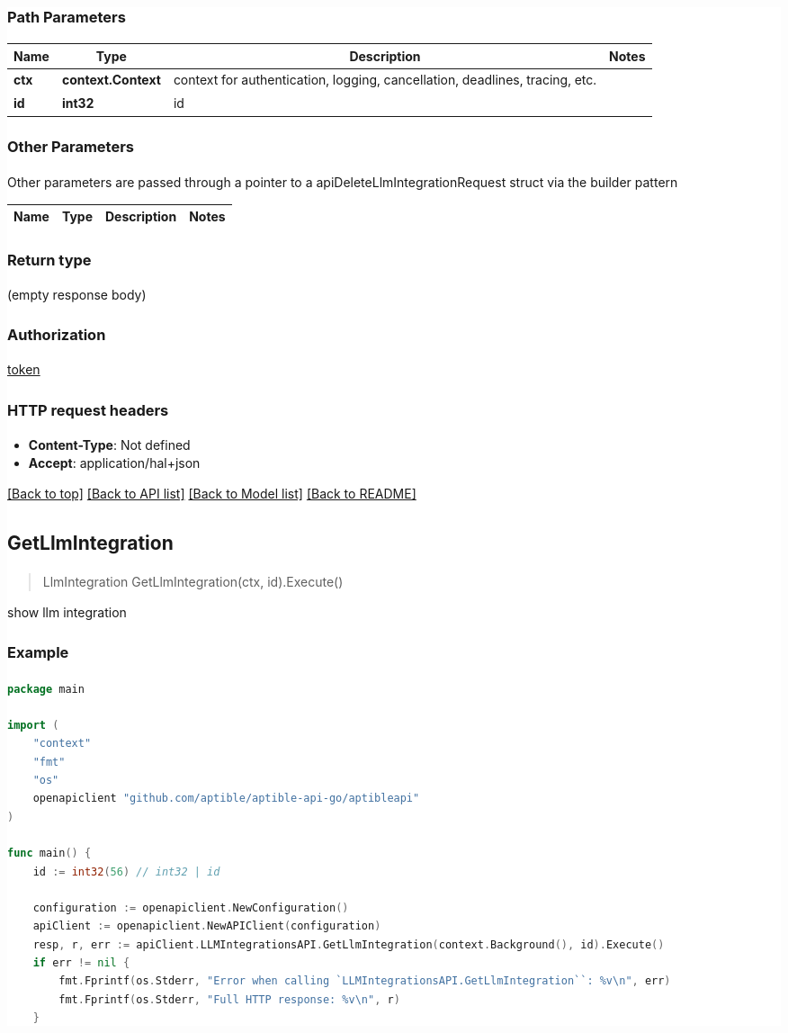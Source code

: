 ### Path Parameters


Name | Type | Description  | Notes
------------- | ------------- | ------------- | -------------
**ctx** | **context.Context** | context for authentication, logging, cancellation, deadlines, tracing, etc.
**id** | **int32** | id | 

### Other Parameters

Other parameters are passed through a pointer to a apiDeleteLlmIntegrationRequest struct via the builder pattern


Name | Type | Description  | Notes
------------- | ------------- | ------------- | -------------


### Return type

 (empty response body)

### Authorization

[token](../README.md#token)

### HTTP request headers

- **Content-Type**: Not defined
- **Accept**: application/hal+json

[[Back to top]](#) [[Back to API list]](../README.md#documentation-for-api-endpoints)
[[Back to Model list]](../README.md#documentation-for-models)
[[Back to README]](../README.md)


## GetLlmIntegration

> LlmIntegration GetLlmIntegration(ctx, id).Execute()

show llm integration

### Example

```go
package main

import (
	"context"
	"fmt"
	"os"
	openapiclient "github.com/aptible/aptible-api-go/aptibleapi"
)

func main() {
	id := int32(56) // int32 | id

	configuration := openapiclient.NewConfiguration()
	apiClient := openapiclient.NewAPIClient(configuration)
	resp, r, err := apiClient.LLMIntegrationsAPI.GetLlmIntegration(context.Background(), id).Execute()
	if err != nil {
		fmt.Fprintf(os.Stderr, "Error when calling `LLMIntegrationsAPI.GetLlmIntegration``: %v\n", err)
		fmt.Fprintf(os.Stderr, "Full HTTP response: %v\n", r)
	}
```